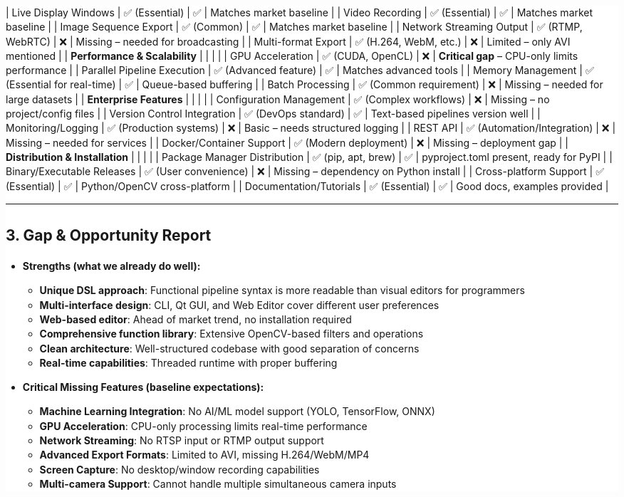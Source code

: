 | Live Display Windows | ✅ (Essential) | ✅ | Matches market baseline |
| Video Recording | ✅ (Essential) | ✅ | Matches market baseline |
| Image Sequence Export | ✅ (Common) | ✅ | Matches market baseline |
| Network Streaming Output | ✅ (RTMP, WebRTC) | ❌ | Missing – needed for broadcasting |
| Multi-format Export | ✅ (H.264, WebM, etc.) | ❌ | Limited – only AVI mentioned |
| **Performance & Scalability** |  |  |  |
| GPU Acceleration | ✅ (CUDA, OpenCL) | ❌ | **Critical gap** – CPU-only limits performance |
| Parallel Pipeline Execution | ✅ (Advanced feature) | ✅ | Matches advanced tools |
| Memory Management | ✅ (Essential for real-time) | ✅ | Queue-based buffering |
| Batch Processing | ✅ (Common requirement) | ❌ | Missing – needed for large datasets |
| **Enterprise Features** |  |  |  |
| Configuration Management | ✅ (Complex workflows) | ❌ | Missing – no project/config files |
| Version Control Integration | ✅ (DevOps standard) | ✅ | Text-based pipelines version well |
| Monitoring/Logging | ✅ (Production systems) | ❌ | Basic – needs structured logging |
| REST API | ✅ (Automation/Integration) | ❌ | Missing – needed for services |
| Docker/Container Support | ✅ (Modern deployment) | ❌ | Missing – deployment gap |
| **Distribution & Installation** |  |  |  |
| Package Manager Distribution | ✅ (pip, apt, brew) | ✅ | pyproject.toml present, ready for PyPI |
| Binary/Executable Releases | ✅ (User convenience) | ❌ | Missing – dependency on Python install |
| Cross-platform Support | ✅ (Essential) | ✅ | Python/OpenCV cross-platform |
| Documentation/Tutorials | ✅ (Essential) | ✅ | Good docs, examples provided |

---

## 3. Gap & Opportunity Report
- **Strengths (what we already do well):**
  - **Unique DSL approach**: Functional pipeline syntax is more readable than visual editors for programmers
  - **Multi-interface design**: CLI, Qt GUI, and Web Editor cover different user preferences
  - **Web-based editor**: Ahead of market trend, no installation required
  - **Comprehensive function library**: Extensive OpenCV-based filters and operations
  - **Clean architecture**: Well-structured codebase with good separation of concerns
  - **Real-time capabilities**: Threaded runtime with proper buffering

- **Critical Missing Features (baseline expectations):**
  - **Machine Learning Integration**: No AI/ML model support (YOLO, TensorFlow, ONNX)
  - **GPU Acceleration**: CPU-only processing limits real-time performance
  - **Network Streaming**: No RTSP input or RTMP output support
  - **Advanced Export Formats**: Limited to AVI, missing H.264/WebM/MP4
  - **Screen Capture**: No desktop/window recording capabilities
  - **Multi-camera Support**: Cannot handle multiple simultaneous camera inputs
